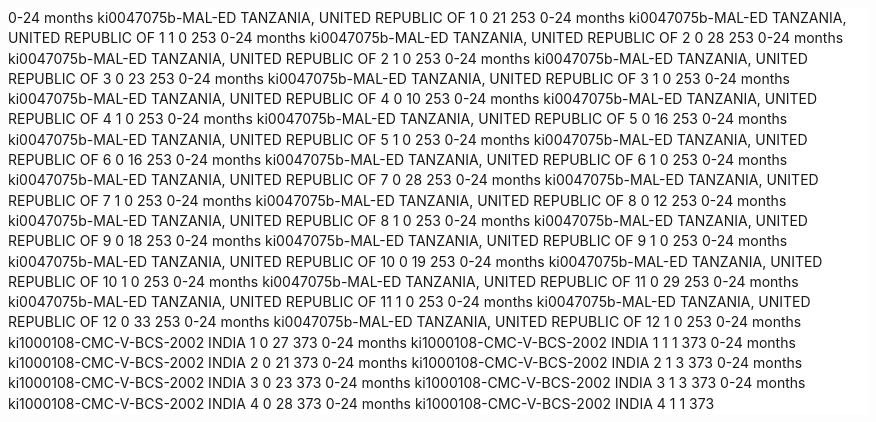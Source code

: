 0-24 months   ki0047075b-MAL-ED          TANZANIA, UNITED REPUBLIC OF   1                0       21     253
0-24 months   ki0047075b-MAL-ED          TANZANIA, UNITED REPUBLIC OF   1                1        0     253
0-24 months   ki0047075b-MAL-ED          TANZANIA, UNITED REPUBLIC OF   2                0       28     253
0-24 months   ki0047075b-MAL-ED          TANZANIA, UNITED REPUBLIC OF   2                1        0     253
0-24 months   ki0047075b-MAL-ED          TANZANIA, UNITED REPUBLIC OF   3                0       23     253
0-24 months   ki0047075b-MAL-ED          TANZANIA, UNITED REPUBLIC OF   3                1        0     253
0-24 months   ki0047075b-MAL-ED          TANZANIA, UNITED REPUBLIC OF   4                0       10     253
0-24 months   ki0047075b-MAL-ED          TANZANIA, UNITED REPUBLIC OF   4                1        0     253
0-24 months   ki0047075b-MAL-ED          TANZANIA, UNITED REPUBLIC OF   5                0       16     253
0-24 months   ki0047075b-MAL-ED          TANZANIA, UNITED REPUBLIC OF   5                1        0     253
0-24 months   ki0047075b-MAL-ED          TANZANIA, UNITED REPUBLIC OF   6                0       16     253
0-24 months   ki0047075b-MAL-ED          TANZANIA, UNITED REPUBLIC OF   6                1        0     253
0-24 months   ki0047075b-MAL-ED          TANZANIA, UNITED REPUBLIC OF   7                0       28     253
0-24 months   ki0047075b-MAL-ED          TANZANIA, UNITED REPUBLIC OF   7                1        0     253
0-24 months   ki0047075b-MAL-ED          TANZANIA, UNITED REPUBLIC OF   8                0       12     253
0-24 months   ki0047075b-MAL-ED          TANZANIA, UNITED REPUBLIC OF   8                1        0     253
0-24 months   ki0047075b-MAL-ED          TANZANIA, UNITED REPUBLIC OF   9                0       18     253
0-24 months   ki0047075b-MAL-ED          TANZANIA, UNITED REPUBLIC OF   9                1        0     253
0-24 months   ki0047075b-MAL-ED          TANZANIA, UNITED REPUBLIC OF   10               0       19     253
0-24 months   ki0047075b-MAL-ED          TANZANIA, UNITED REPUBLIC OF   10               1        0     253
0-24 months   ki0047075b-MAL-ED          TANZANIA, UNITED REPUBLIC OF   11               0       29     253
0-24 months   ki0047075b-MAL-ED          TANZANIA, UNITED REPUBLIC OF   11               1        0     253
0-24 months   ki0047075b-MAL-ED          TANZANIA, UNITED REPUBLIC OF   12               0       33     253
0-24 months   ki0047075b-MAL-ED          TANZANIA, UNITED REPUBLIC OF   12               1        0     253
0-24 months   ki1000108-CMC-V-BCS-2002   INDIA                          1                0       27     373
0-24 months   ki1000108-CMC-V-BCS-2002   INDIA                          1                1        1     373
0-24 months   ki1000108-CMC-V-BCS-2002   INDIA                          2                0       21     373
0-24 months   ki1000108-CMC-V-BCS-2002   INDIA                          2                1        3     373
0-24 months   ki1000108-CMC-V-BCS-2002   INDIA                          3                0       23     373
0-24 months   ki1000108-CMC-V-BCS-2002   INDIA                          3                1        3     373
0-24 months   ki1000108-CMC-V-BCS-2002   INDIA                          4                0       28     373
0-24 months   ki1000108-CMC-V-BCS-2002   INDIA                          4                1        1     373